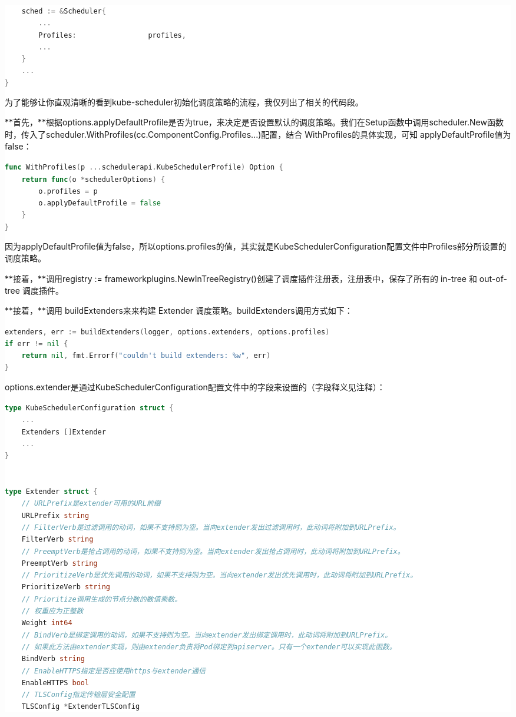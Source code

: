 ```go
    sched := &Scheduler{
        ...
        Profiles:                 profiles,
        ...
    }
    ...
}
```

为了能够让你直观清晰的看到kube-scheduler初始化调度策略的流程，我仅列出了相关的代码段。

**首先，**根据options.applyDefaultProfile是否为true，来决定是否设置默认的调度策略。我们在Setup函数中调用scheduler.New函数时，传入了scheduler.WithProfiles(cc.ComponentConfig.Profiles...)配置，结合 WithProfiles的具体实现，可知 applyDefaultProfile值为false：

```go
func WithProfiles(p ...schedulerapi.KubeSchedulerProfile) Option {
    return func(o *schedulerOptions) {
        o.profiles = p
        o.applyDefaultProfile = false
    }
}
```

因为applyDefaultProfile值为false，所以options.profiles的值，其实就是KubeSchedulerConfiguration配置文件中Profiles部分所设置的调度策略。

**接着，**调用registry := frameworkplugins.NewInTreeRegistry()创建了调度插件注册表，注册表中，保存了所有的 in-tree 和 out-of-tree 调度插件。

**接着，**调用 buildExtenders来来构建 Extender 调度策略。buildExtenders调用方式如下：

```go
extenders, err := buildExtenders(logger, options.extenders, options.profiles)
if err != nil {
    return nil, fmt.Errorf("couldn't build extenders: %w", err)
}
```

options.extender是通过KubeSchedulerConfiguration配置文件中的字段来设置的（字段释义见注释）：

```go
type KubeSchedulerConfiguration struct {
    ...
    Extenders []Extender
    ...
}


type Extender struct {
    // URLPrefix是extender可用的URL前缀
    URLPrefix string
    // FilterVerb是过滤调用的动词，如果不支持则为空。当向extender发出过滤调用时，此动词将附加到URLPrefix。
    FilterVerb string
    // PreemptVerb是抢占调用的动词，如果不支持则为空。当向extender发出抢占调用时，此动词将附加到URLPrefix。
    PreemptVerb string
    // PrioritizeVerb是优先调用的动词，如果不支持则为空。当向extender发出优先调用时，此动词将附加到URLPrefix。
    PrioritizeVerb string
    // Prioritize调用生成的节点分数的数值乘数。
    // 权重应为正整数
    Weight int64
    // BindVerb是绑定调用的动词，如果不支持则为空。当向extender发出绑定调用时，此动词将附加到URLPrefix。
    // 如果此方法由extender实现，则由extender负责将Pod绑定到apiserver。只有一个extender可以实现此函数。
    BindVerb string
    // EnableHTTPS指定是否应使用https与extender通信
    EnableHTTPS bool
    // TLSConfig指定传输层安全配置
    TLSConfig *ExtenderTLSConfig
```